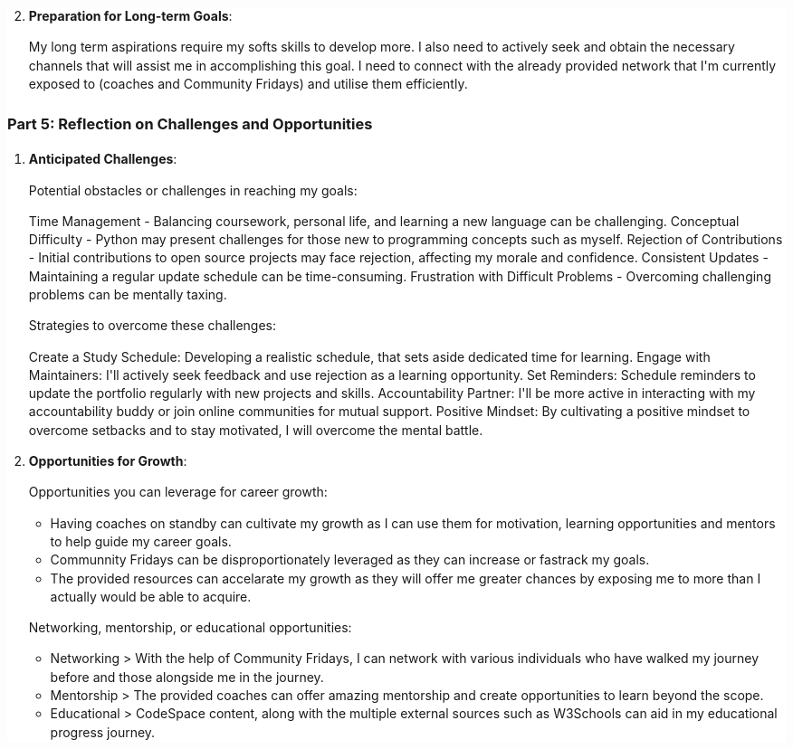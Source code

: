 

2. **Preparation for Long-term Goals**:
    
    My long term aspirations require my softs skills to develop more. I also need to actively seek and obtain the necessary channels that will assist me in accomplishing this goal. I need to connect with the already provided network that I'm currently exposed to (coaches and Community Fridays) and utilise them efficiently.  
    

### Part 5: Reflection on Challenges and Opportunities

1. **Anticipated Challenges**:
    
    Potential obstacles or challenges in reaching my goals:

    Time Management - Balancing coursework, personal life, and learning a new language can be challenging.
    Conceptual Difficulty - Python may present challenges for those new to programming concepts such as myself.
    Rejection of Contributions - Initial contributions to open source projects may face rejection, affecting my morale and confidence.
    Consistent Updates - Maintaining a regular update schedule can be time-consuming.
    Frustration with Difficult Problems - Overcoming challenging problems can be mentally taxing.
    
    Strategies to overcome these challenges:

    Create a Study Schedule: Developing a realistic schedule, that sets aside dedicated time for learning.
    Engage with Maintainers: I'll actively seek feedback and use rejection as a learning opportunity.
    Set Reminders: Schedule reminders to update the portfolio regularly with new projects and skills.
    Accountability Partner: I'll be more active in interacting with my accountability buddy or join online communities for mutual support.
    Positive Mindset: By cultivating a positive mindset to overcome setbacks and to stay motivated, I will overcome the mental battle.

2. **Opportunities for Growth**:
    
    Opportunities you can leverage for career growth:
    - Having coaches on standby can cultivate my growth as I can use them for motivation, learning opportunities and mentors to help guide my career goals.
    - Communnity Fridays can be disproportionately leveraged as they can increase or fastrack my goals.
    - The provided resources can accelarate my growth as they will offer me greater chances by exposing me to more than I actually would be able to acquire.

    Networking, mentorship, or educational opportunities:
    - Networking > With the help of Community Fridays, I can network with various individuals who have walked my journey before and those alongside me in the journey.
    - Mentorship > The provided coaches can offer amazing mentorship and create opportunities to learn beyond the scope.
    - Educational > CodeSpace content, along with the multiple external sources such as W3Schools can aid in my educational progress journey.
